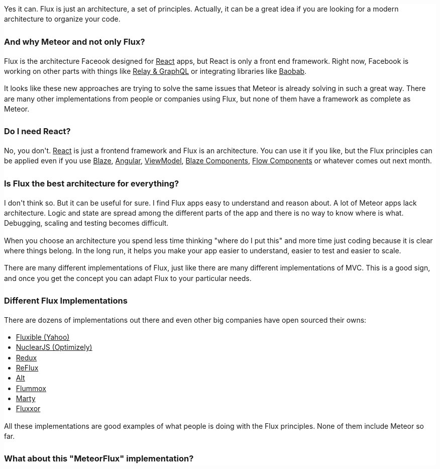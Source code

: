 Yes it can. Flux is just an architecture, a set of principles. Actually, it can be a great idea if you are looking for a modern architecture to organize your code.

### And why Meteor and not only Flux?

Flux is the architecture Faceook designed for [React](https://facebook.github.io/react/) apps, but React is only a front end framework. Right now, Facebook is working on other parts with things like [Relay & GraphQL](https://facebook.github.io/react/blog/2015/02/20/introducing-relay-and-graphql.html) or integrating libraries like [Baobab](https://github.com/Yomguithereal/baobab).

It looks like these new approaches are trying to solve the same issues that Meteor is already solving in such a great way. There are many other implementations from people or companies using Flux, but none of them have a framework as complete as Meteor.

### Do I need React?

No, you don't. [React](https://facebook.github.io/react/) is just a frontend framework and Flux is an architecture. You can use it if you like, but the Flux principles can be applied even if you use [Blaze](https://www.meteor.com/blaze), [Angular](https://angularjs.org/), [ViewModel](http://viewmodel.meteor.com/), [Blaze Components](http://components.meteor.com/), [Flow Components](https://github.com/meteorhacks/flow-components) or whatever comes out next month.

### Is Flux the best architecture for everything?

I don't think so. But it can be useful for sure. I find Flux apps easy to understand and reason about. A lot of Meteor apps lack architecture. Logic and state are spread among the different parts of the app and there is no way to know where is what. Debugging, scaling and testing becomes difficult.

When you choose an architecture you spend less time thinking "where do I put this" and more time just coding because it is clear where things belong. In the long run, it helps you make your app easier to understand, easier to test and easier to scale.

There are many different implementations of Flux, just like there are many different implementations of MVC. This is a good sign, and once you get the concept you can adapt Flux to your particular needs.

### Different Flux Implementations

There are dozens of implementations out there and even other big companies have open sourced their owns:

  - [Fluxible (Yahoo)](http://fluxible.io/)
  - [NuclearJS (Optimizely)](https://github.com/optimizely/nuclear-js)
  - [Redux](http://rackt.github.io/redux/)
  - [ReFlux](https://github.com/spoike/refluxjs)
  - [Alt](http://alt.js.org/)
  - [Flummox](http://acdlite.github.io/flummox)
  - [Marty](http://martyjs.org/)
  - [Fluxxor](http://fluxxor.com/)

All these implementations are good examples of what people is doing with the Flux principles. None of them include Meteor so far.

### What about this "MeteorFlux" implementation?
